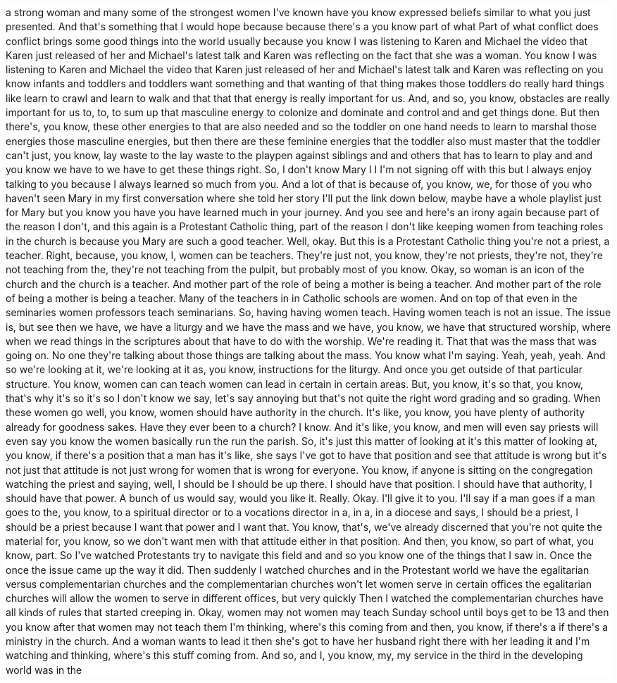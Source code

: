 a strong woman and many some of the strongest women I've known have you know expressed beliefs similar to what you just presented. And that's something that I would hope because because there's a you know part of what Part of what conflict does conflict brings some good things into the world usually because you know I was listening to Karen and Michael the video that Karen just released of her and Michael's latest talk and Karen was reflecting on the fact that she was a woman. You know I was listening to Karen and Michael the video that Karen just released of her and Michael's latest talk and Karen was reflecting on you know infants and toddlers and toddlers want something and that wanting of that thing makes those toddlers do really hard things like learn to crawl and learn to walk and that that that energy is really important for us. And, and so, you know, obstacles are really important for us to, to, to sum up that masculine energy to colonize and dominate and control and and get things done. But then there's, you know, these other energies to that are also needed and so the toddler on one hand needs to learn to marshal those energies those masculine energies, but then there are these feminine energies that the toddler also must master that the toddler can't just, you know, lay waste to the lay waste to the playpen against siblings and and others that has to learn to play and and you know we have to we have to get these things right. So, I don't know Mary I I I'm not signing off with this but I always enjoy talking to you because I always learned so much from you. And a lot of that is because of, you know, we, for those of you who haven't seen Mary in my first conversation where she told her story I'll put the link down below, maybe have a whole playlist just for Mary but you know you have you have learned much in your journey. And you see and here's an irony again because part of the reason I don't, and this again is a Protestant Catholic thing, part of the reason I don't like keeping women from teaching roles in the church is because you Mary are such a good teacher. Well, okay. But this is a Protestant Catholic thing you're not a priest, a teacher. Right, because, you know, I, women can be teachers. They're just not, you know, they're not priests, they're not, they're not teaching from the, they're not teaching from the pulpit, but probably most of you know. Okay, so woman is an icon of the church and the church is a teacher. And mother part of the role of being a mother is being a teacher. And mother part of the role of being a mother is being a teacher. Many of the teachers in in Catholic schools are women. And on top of that even in the seminaries women professors teach seminarians. So, having having women teach. Having women teach is not an issue. The issue is, but see then we have, we have a liturgy and we have the mass and we have, you know, we have that structured worship, where when we read things in the scriptures about that have to do with the worship. We're reading it. That that was the mass that was going on. No one they're talking about those things are talking about the mass. You know what I'm saying. Yeah, yeah, yeah. And so we're looking at it, we're looking at it as, you know, instructions for the liturgy. And once you get outside of that particular structure. You know, women can can teach women can lead in certain in certain areas. But, you know, it's so that, you know, that's why it's so it's so I don't know we say, let's say annoying but that's not quite the right word grading and so grading. When these women go well, you know, women should have authority in the church. It's like, you know, you have plenty of authority already for goodness sakes. Have they ever been to a church? I know. And it's like, you know, and men will even say priests will even say you know the women basically run the run the parish. So, it's just this matter of looking at it's this matter of looking at, you know, if there's a position that a man has it's like, she says I've got to have that position and see that attitude is wrong but it's not just that attitude is not just wrong for women that is wrong for everyone. You know, if anyone is sitting on the congregation watching the priest and saying, well, I should be I should be up there. I should have that position. I should have that authority, I should have that power. A bunch of us would say, would you like it. Really. Okay. I'll give it to you. I'll say if a man goes if a man goes to the, you know, to a spiritual director or to a vocations director in a, in a, in a diocese and says, I should be a priest, I should be a priest because I want that power and I want that. You know, that's, we've already discerned that you're not quite the material for, you know, so we don't want men with that attitude either in that position. And then, you know, so part of what, you know, part. So I've watched Protestants try to navigate this field and and so you know one of the things that I saw in. Once the once the issue came up the way it did. Then suddenly I watched churches and in the Protestant world we have the egalitarian versus complementarian churches and the complementarian churches won't let women serve in certain offices the egalitarian churches will allow the women to serve in different offices, but very quickly Then I watched the complementarian churches have all kinds of rules that started creeping in. Okay, women may not women may teach Sunday school until boys get to be 13 and then you know after that women may not teach them I'm thinking, where's this coming from and then, you know, if there's a if there's a ministry in the church. And a woman wants to lead it then she's got to have her husband right there with her leading it and I'm watching and thinking, where's this stuff coming from. And so, and I, you know, my, my service in the third in the developing world was in the